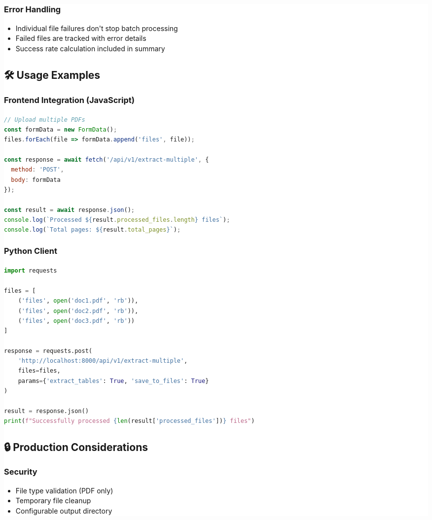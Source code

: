 ### Error Handling
- Individual file failures don't stop batch processing
- Failed files are tracked with error details
- Success rate calculation included in summary

## 🛠️ Usage Examples

### Frontend Integration (JavaScript)
```javascript
// Upload multiple PDFs
const formData = new FormData();
files.forEach(file => formData.append('files', file));

const response = await fetch('/api/v1/extract-multiple', {
  method: 'POST',
  body: formData
});

const result = await response.json();
console.log(`Processed ${result.processed_files.length} files`);
console.log(`Total pages: ${result.total_pages}`);
```

### Python Client
```python
import requests

files = [
    ('files', open('doc1.pdf', 'rb')),
    ('files', open('doc2.pdf', 'rb')),
    ('files', open('doc3.pdf', 'rb'))
]

response = requests.post(
    'http://localhost:8000/api/v1/extract-multiple',
    files=files,
    params={'extract_tables': True, 'save_to_files': True}
)

result = response.json()
print(f"Successfully processed {len(result['processed_files'])} files")
```

## 🔒 Production Considerations

### Security
- File type validation (PDF only)
- Temporary file cleanup
- Configurable output directory
